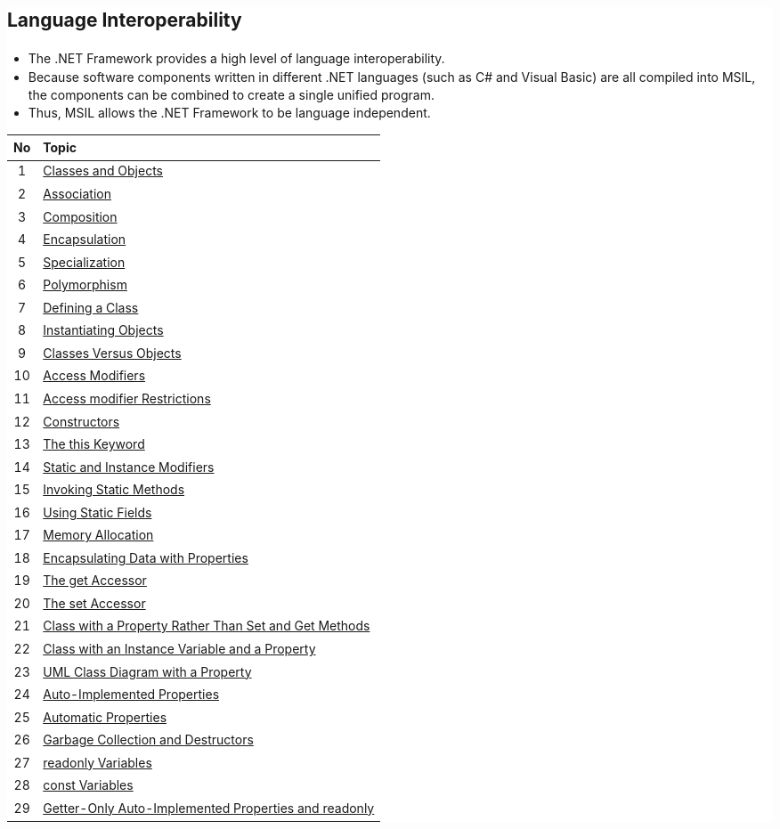
## Language Interoperability

- The .NET Framework provides a high level of language interoperability.
- Because software components written in different .NET languages (such as C# and Visual Basic) are all compiled into MSIL, the components can be combined to create a single unified program.
- Thus, MSIL allows the .NET Framework to be language independent.

| No  | Topic                                                                                                                                                                   |
| :-: | :---------------------------------------------------------------------------------------------------------------------------------------------------------------------- |
|  1  | [Classes and Objects](#classes-and-objects)                                                                                                                             |
|  2  | [Association](#association)                                                                                                                                             |
|  3  | [Composition](#composition)                                                                                                                                             |
|  4  | [Encapsulation](#encapsulation)                                                                                                                                         |
|  5  | [Specialization](#specialization)                                                                                                                                       |
|  6  | [Polymorphism](#polymorphism)                                                                                                                                           |
|  7  | [Defining a Class](#defining-a-class)                                                                                                                                   |
|  8  | [Instantiating Objects](#instantiating-objects)                                                                                                                         |
|  9  | [Classes Versus Objects](#classes-versus-objects)                                                                                                                       |
| 10  | [Access Modifiers](#access-modifiers)                                                                                                                                   |
| 11  | [Access modifier Restrictions](#access-modifer-restrictions)                                                                                                            |
| 12  | [Constructors](#composition)                                                                                                                                            |
| 13  | [The this Keyword](#the-this-keyword)                                                                                                                                   |
| 14  | [Static and Instance Modifiers](#static-and-instance-modifiers)                                                                                                         |
| 15  | [Invoking Static Methods](#invoking-static-methods)                                                                                                                     |
| 16  | [Using Static Fields](#using-static-fields)                                                                                                                             |
| 17  | [Memory Allocation](#memory-allocation)                                                                                                                                 |
| 18  | [Encapsulating Data with Properties](#encapsulating-data-with-properties)                                                                                               |
| 19  | [The get Accessor](#the-get-accessor)                                                                                                                                   |
| 20  | [The set Accessor](#the-set-accessor)                                                                                                                                   |
| 21  | [Class with a Property Rather Than Set and Get Methods](#class-with-a-property-rather-than-set-and-get-methods)                                                         |
| 22  | [Class with an Instance Variable and a Property](#class-with-an-instance-variable-and-a-property)                                                                       |
| 23  | [UML Class Diagram with a Property](#uml-class-diagram-with-a-property)                                                                                                 |
| 24  | [Auto-Implemented Properties](#auto-implemented-properties)                                                                                                             |
| 25  | [Automatic Properties](#automatic-properties)                                                                                                                           |
| 26  | [Garbage Collection and Destructors](#garbage-collection-and-destructors)                                                                                               |
| 27  | [readonly Variables](#readonly-variables)                                                                                                                               |
| 28  | [const Variables](#const-variables)                                                                                                                                     |
| 29  | [Getter-Only Auto-Implemented Properties and readonly](#getter-only-auto-implemented-properties-and-readonly)                                                           |
